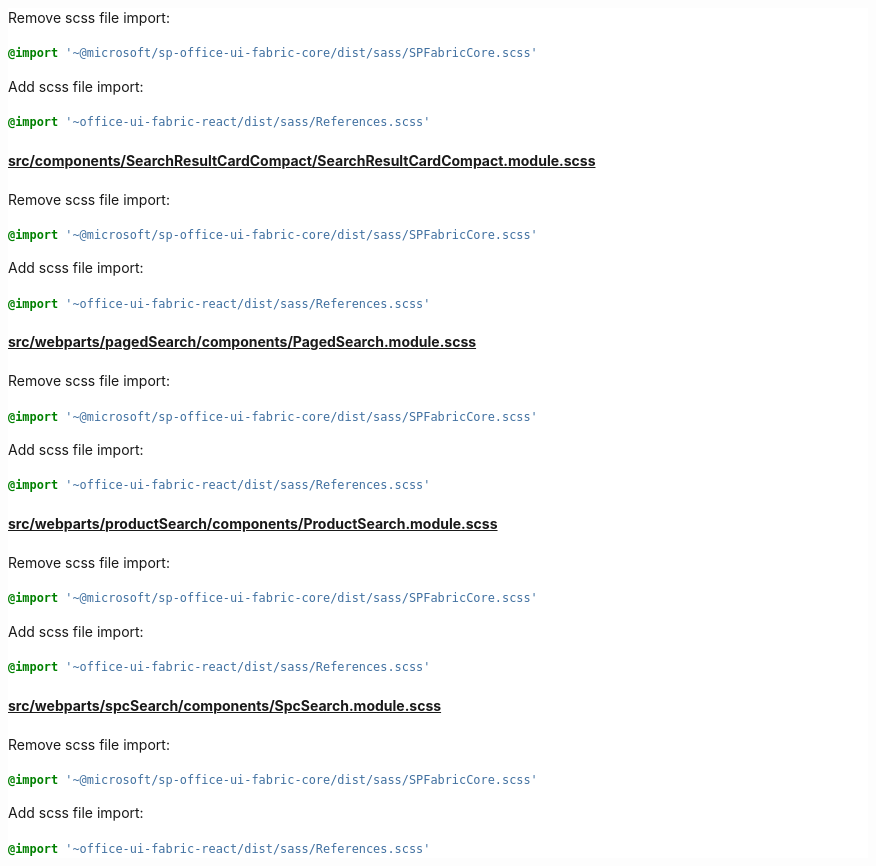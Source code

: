 Remove scss file import:

```scss
@import '~@microsoft/sp-office-ui-fabric-core/dist/sass/SPFabricCore.scss'
```

Add scss file import:

```scss
@import '~office-ui-fabric-react/dist/sass/References.scss'
```

#### [src/components/SearchResultCardCompact/SearchResultCardCompact.module.scss](src/components/SearchResultCardCompact/SearchResultCardCompact.module.scss)

Remove scss file import:

```scss
@import '~@microsoft/sp-office-ui-fabric-core/dist/sass/SPFabricCore.scss'
```

Add scss file import:

```scss
@import '~office-ui-fabric-react/dist/sass/References.scss'
```

#### [src/webparts/pagedSearch/components/PagedSearch.module.scss](src/webparts/pagedSearch/components/PagedSearch.module.scss)

Remove scss file import:

```scss
@import '~@microsoft/sp-office-ui-fabric-core/dist/sass/SPFabricCore.scss'
```

Add scss file import:

```scss
@import '~office-ui-fabric-react/dist/sass/References.scss'
```

#### [src/webparts/productSearch/components/ProductSearch.module.scss](src/webparts/productSearch/components/ProductSearch.module.scss)

Remove scss file import:

```scss
@import '~@microsoft/sp-office-ui-fabric-core/dist/sass/SPFabricCore.scss'
```

Add scss file import:

```scss
@import '~office-ui-fabric-react/dist/sass/References.scss'
```

#### [src/webparts/spcSearch/components/SpcSearch.module.scss](src/webparts/spcSearch/components/SpcSearch.module.scss)

Remove scss file import:

```scss
@import '~@microsoft/sp-office-ui-fabric-core/dist/sass/SPFabricCore.scss'
```

Add scss file import:

```scss
@import '~office-ui-fabric-react/dist/sass/References.scss'
```
